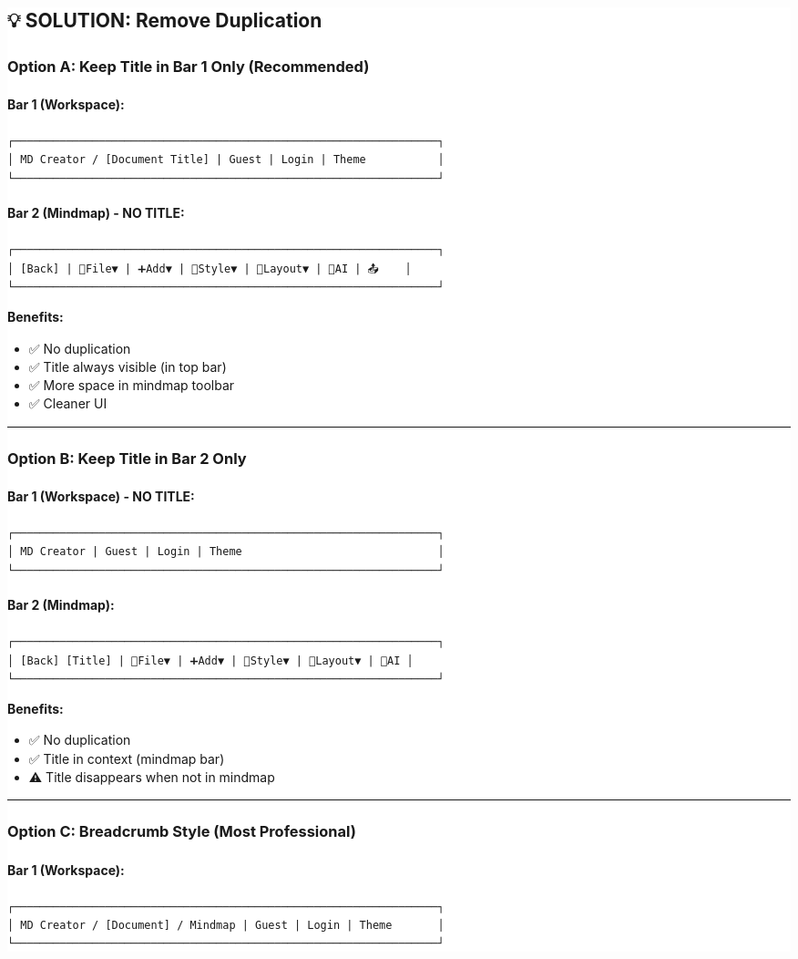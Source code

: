 ## 💡 **SOLUTION: Remove Duplication**

### **Option A: Keep Title in Bar 1 Only** (Recommended)

#### **Bar 1 (Workspace):**
```
┌─────────────────────────────────────────────────────────────────┐
│ MD Creator / [Document Title] | Guest | Login | Theme           │
└─────────────────────────────────────────────────────────────────┘
```

#### **Bar 2 (Mindmap) - NO TITLE:**
```
┌─────────────────────────────────────────────────────────────────┐
│ [Back] | 📄File▼ | ➕Add▼ | 🎨Style▼ | 📐Layout▼ | 🤖AI | 📤    │
└─────────────────────────────────────────────────────────────────┘
```

**Benefits:**
- ✅ No duplication
- ✅ Title always visible (in top bar)
- ✅ More space in mindmap toolbar
- ✅ Cleaner UI

---

### **Option B: Keep Title in Bar 2 Only**

#### **Bar 1 (Workspace) - NO TITLE:**
```
┌─────────────────────────────────────────────────────────────────┐
│ MD Creator | Guest | Login | Theme                              │
└─────────────────────────────────────────────────────────────────┘
```

#### **Bar 2 (Mindmap):**
```
┌─────────────────────────────────────────────────────────────────┐
│ [Back] [Title] | 📄File▼ | ➕Add▼ | 🎨Style▼ | 📐Layout▼ | 🤖AI │
└─────────────────────────────────────────────────────────────────┘
```

**Benefits:**
- ✅ No duplication
- ✅ Title in context (mindmap bar)
- ⚠️ Title disappears when not in mindmap

---

### **Option C: Breadcrumb Style** (Most Professional)

#### **Bar 1 (Workspace):**
```
┌─────────────────────────────────────────────────────────────────┐
│ MD Creator / [Document] / Mindmap | Guest | Login | Theme       │
└─────────────────────────────────────────────────────────────────┘
```

